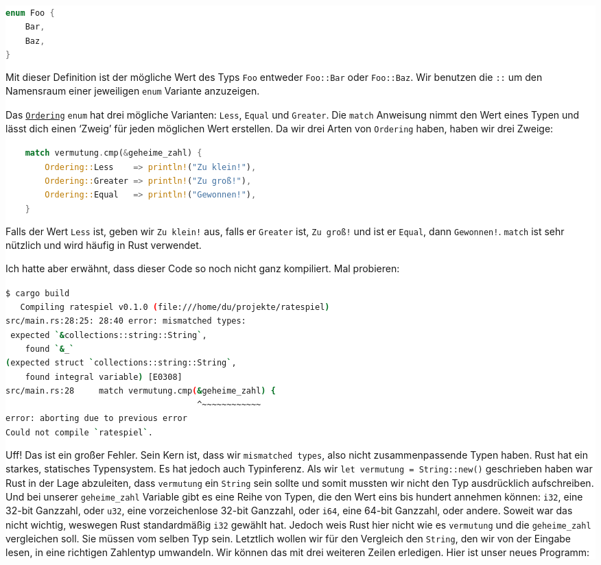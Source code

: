 ```rust
enum Foo {
    Bar,
    Baz,
}
```

[match]: Match.md
[enum]: Enums.md

Mit dieser Definition ist der mögliche Wert des Typs `Foo`
entweder `Foo::Bar` oder `Foo::Baz`. Wir benutzen die `::` um den Namensraum
einer jeweiligen `enum` Variante anzuzeigen.

Das [`Ordering`][ordering] `enum` hat drei mögliche Varianten:
`Less`, `Equal` und `Greater`. Die `match` Anweisung nimmt den Wert eines Typen
und lässt dich einen ‘Zweig’ für jeden möglichen Wert erstellen. Da wir drei
Arten von `Ordering` haben, haben wir drei Zweige:

```rust
    match vermutung.cmp(&geheime_zahl) {
        Ordering::Less    => println!("Zu klein!"),
        Ordering::Greater => println!("Zu groß!"),
        Ordering::Equal   => println!("Gewonnen!"),
    }
```

[ordering]: https://doc.rust-lang.org/std/cmp/enum.Ordering.html

Falls der Wert `Less` ist, geben wir `Zu klein!` aus, falls er `Greater` ist,
`Zu groß!` und ist er `Equal`, dann `Gewonnen!`. `match` ist sehr nützlich und
wird häufig in Rust verwendet.

Ich hatte aber erwähnt, dass dieser Code so noch nicht ganz kompiliert.
Mal probieren:

```bash
$ cargo build
   Compiling ratespiel v0.1.0 (file:///home/du/projekte/ratespiel)
src/main.rs:28:25: 28:40 error: mismatched types:
 expected `&collections::string::String`,
    found `&_`
(expected struct `collections::string::String`,
    found integral variable) [E0308]
src/main.rs:28     match vermutung.cmp(&geheime_zahl) {
                                       ^~~~~~~~~~~~~
error: aborting due to previous error
Could not compile `ratespiel`.
```

Uff! Das ist ein großer Fehler. Sein Kern ist, dass wir `mismatched types`,
also nicht zusammenpassende Typen haben. Rust hat ein starkes, statisches
Typensystem. Es hat jedoch auch Typinferenz.
Als wir `let vermutung = String::new()` geschrieben haben war Rust in der Lage
abzuleiten, dass `vermutung` ein `String` sein sollte und somit mussten wir
nicht den Typ ausdrücklich aufschreiben. Und bei unserer `geheime_zahl` Variable
gibt es eine Reihe von Typen, die den Wert eins bis hundert annehmen können:
`i32`, eine 32-bit Ganzzahl, oder `u32`, eine vorzeichenlose 32-bit
Ganzzahl, oder `i64`, eine 64-bit Ganzzahl, oder andere.
Soweit war das nicht wichtig, weswegen Rust standardmäßig `i32` gewählt hat.
Jedoch weis Rust hier nicht wie es `vermutung` und die `geheime_zahl`
vergleichen soll. Sie müssen vom selben Typ sein. Letztlich wollen wir für
den Vergleich den `String`, den wir von der Eingabe lesen,
in eine richtigen Zahlentyp umwandeln. Wir können das mit drei weiteren Zeilen
erledigen. Hier ist unser neues Programm:


[prelude]: https://doc.rust-lang.org/std/prelude/index.html
[tuples]: Primitive_Typen.md#Tupel
[macros]: Makros.md
[strings]: Strings.md
[let]: Variablenbindung.md
[immutable]: Veränderbarkeit.md
[patterns]: Muster.md
[comments]: Kommentare.md
[string]: https://doc.rust-lang.org/std/string/struct.String.html
[iostdin]: https://doc.rust-lang.org/std/io/struct.Stdin.html
[read_line]: https://doc.rust-lang.org/std/io/struct.Stdin.html#method.read_line
[method]: Methodensyntax.md
[references]: Referenzen_Und_Ausleihen.md
[ioresult]: https://doc.rust-lang.org/std/io/type.Result.html
[result]: https://doc.rust-lang.org/std/result/enum.Result.html
[ok]: https://doc.rust-lang.org/std/result/enum.Result.html#method.ok
[expect]: https://doc.rust-lang.org/std/option/enum.Option.html#method.expect
[panic]: Fehlerbehandlung.md
[randcrate]: https://crates.io/crates/rand
[semver]: http://semver.org
[cargodoc]: http://doc.crates.io/crates-io.html
[cratesio]: https://crates.io
[doccargo]: http://doc.crates.io
[doccratesio]: http://doc.crates.io/crates-io.html
[traits]: Traits.md
[concurrency]: Nebenläufigkeit.md
[parse]: https://doc.rust-lang.org/std/primitive.str.html#method.parse
[number]: Primitive_Typen#numerische-typen